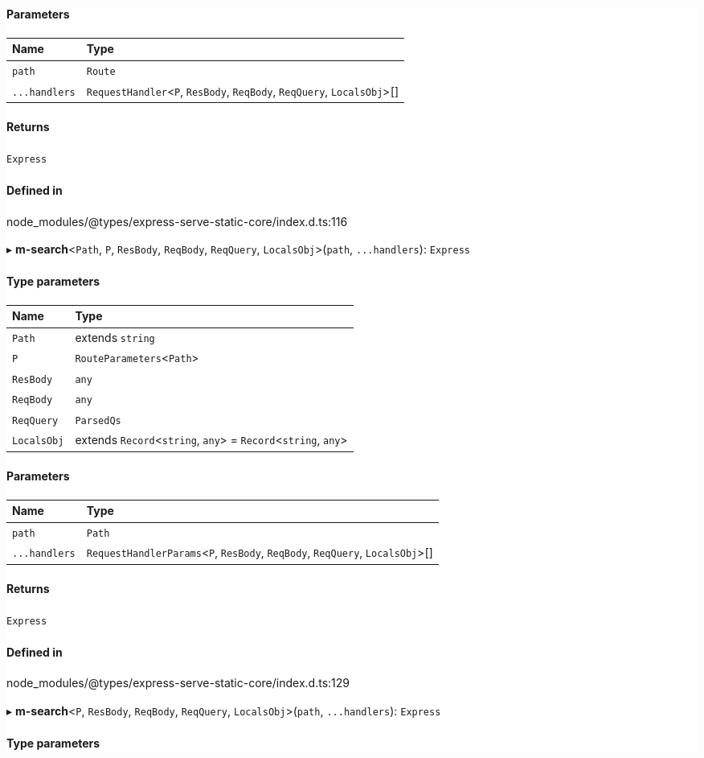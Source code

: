 #### Parameters

| Name | Type |
| :------ | :------ |
| `path` | `Route` |
| `...handlers` | `RequestHandler`\<`P`, `ResBody`, `ReqBody`, `ReqQuery`, `LocalsObj`\>[] |

#### Returns

`Express`

#### Defined in

node_modules/@types/express-serve-static-core/index.d.ts:116

▸ **m-search**\<`Path`, `P`, `ResBody`, `ReqBody`, `ReqQuery`, `LocalsObj`\>(`path`, `...handlers`): `Express`

#### Type parameters

| Name | Type |
| :------ | :------ |
| `Path` | extends `string` |
| `P` | `RouteParameters`\<`Path`\> |
| `ResBody` | `any` |
| `ReqBody` | `any` |
| `ReqQuery` | `ParsedQs` |
| `LocalsObj` | extends `Record`\<`string`, `any`\> = `Record`\<`string`, `any`\> |

#### Parameters

| Name | Type |
| :------ | :------ |
| `path` | `Path` |
| `...handlers` | `RequestHandlerParams`\<`P`, `ResBody`, `ReqBody`, `ReqQuery`, `LocalsObj`\>[] |

#### Returns

`Express`

#### Defined in

node_modules/@types/express-serve-static-core/index.d.ts:129

▸ **m-search**\<`P`, `ResBody`, `ReqBody`, `ReqQuery`, `LocalsObj`\>(`path`, `...handlers`): `Express`

#### Type parameters
